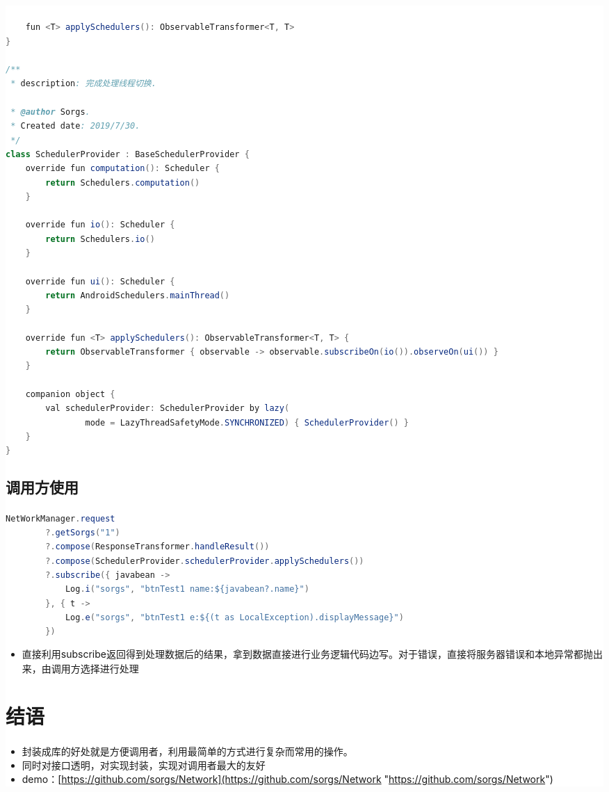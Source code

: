```Java

    fun <T> applySchedulers(): ObservableTransformer<T, T>
}

/**
 * description: 完成处理线程切换.

 * @author Sorgs.
 * Created date: 2019/7/30.
 */
class SchedulerProvider : BaseSchedulerProvider {
    override fun computation(): Scheduler {
        return Schedulers.computation()
    }

    override fun io(): Scheduler {
        return Schedulers.io()
    }

    override fun ui(): Scheduler {
        return AndroidSchedulers.mainThread()
    }

    override fun <T> applySchedulers(): ObservableTransformer<T, T> {
        return ObservableTransformer { observable -> observable.subscribeOn(io()).observeOn(ui()) }
    }

    companion object {
        val schedulerProvider: SchedulerProvider by lazy(
                mode = LazyThreadSafetyMode.SYNCHRONIZED) { SchedulerProvider() }
    }
}
```

## 调用方使用

```Java
NetWorkManager.request
        ?.getSorgs("1")
        ?.compose(ResponseTransformer.handleResult())
        ?.compose(SchedulerProvider.schedulerProvider.applySchedulers())
        ?.subscribe({ javabean ->
            Log.i("sorgs", "btnTest1 name:${javabean?.name}")
        }, { t ->
            Log.e("sorgs", "btnTest1 e:${(t as LocalException).displayMessage}")
        })
```

- 直接利用subscribe返回得到处理数据后的结果，拿到数据直接进行业务逻辑代码边写。对于错误，直接将服务器错误和本地异常都抛出来，由调用方选择进行处理


# 结语
- 封装成库的好处就是方便调用者，利用最简单的方式进行复杂而常用的操作。
- 同时对接口透明，对实现封装，实现对调用者最大的友好
- demo：[https://github.com/sorgs/Network](https://github.com/sorgs/Network "https://github.com/sorgs/Network")